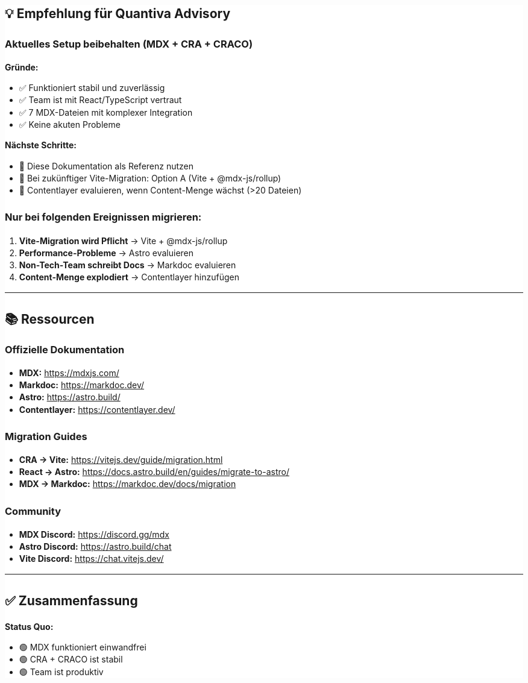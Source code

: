 
## 💡 Empfehlung für Quantiva Advisory

### Aktuelles Setup beibehalten (MDX + CRA + CRACO)

**Gründe:**
- ✅ Funktioniert stabil und zuverlässig
- ✅ Team ist mit React/TypeScript vertraut
- ✅ 7 MDX-Dateien mit komplexer Integration
- ✅ Keine akuten Probleme

**Nächste Schritte:**
- 📝 Diese Dokumentation als Referenz nutzen
- 🔄 Bei zukünftiger Vite-Migration: Option A (Vite + @mdx-js/rollup)
- 🎯 Contentlayer evaluieren, wenn Content-Menge wächst (>20 Dateien)

### Nur bei folgenden Ereignissen migrieren:

1. **Vite-Migration wird Pflicht** → Vite + @mdx-js/rollup
2. **Performance-Probleme** → Astro evaluieren
3. **Non-Tech-Team schreibt Docs** → Markdoc evaluieren
4. **Content-Menge explodiert** → Contentlayer hinzufügen

---

## 📚 Ressourcen

### Offizielle Dokumentation
- **MDX:** https://mdxjs.com/
- **Markdoc:** https://markdoc.dev/
- **Astro:** https://astro.build/
- **Contentlayer:** https://contentlayer.dev/

### Migration Guides
- **CRA → Vite:** https://vitejs.dev/guide/migration.html
- **React → Astro:** https://docs.astro.build/en/guides/migrate-to-astro/
- **MDX → Markdoc:** https://markdoc.dev/docs/migration

### Community
- **MDX Discord:** https://discord.gg/mdx
- **Astro Discord:** https://astro.build/chat
- **Vite Discord:** https://chat.vitejs.dev/

---

## ✅ Zusammenfassung

**Status Quo:**
- 🟢 MDX funktioniert einwandfrei
- 🟢 CRA + CRACO ist stabil
- 🟢 Team ist produktiv
